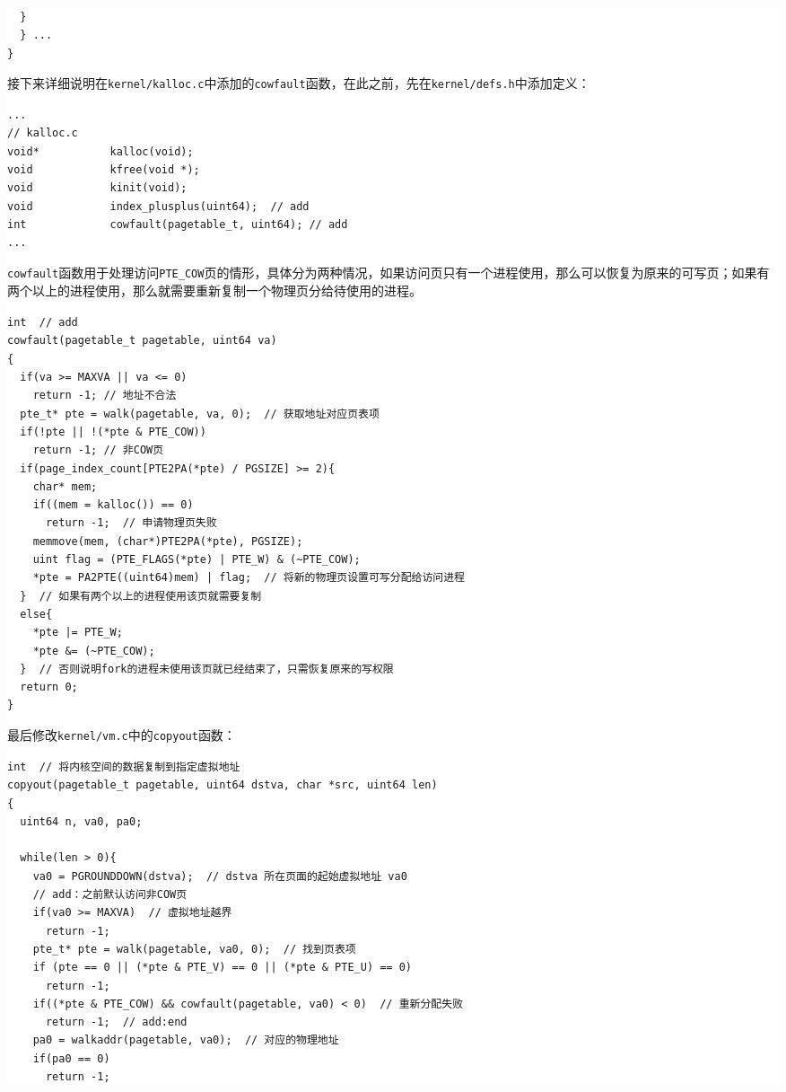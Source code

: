 ```
  } 
  } ...
}
```

接下来详细说明在`kernel/kalloc.c`中添加的`cowfault`函数，在此之前，先在`kernel/defs.h`中添加定义：

```
...
// kalloc.c
void*           kalloc(void);
void            kfree(void *);
void            kinit(void);
void            index_plusplus(uint64);  // add
int             cowfault(pagetable_t, uint64); // add
...
```

`cowfault`函数用于处理访问`PTE_COW`页的情形，具体分为两种情况，如果访问页只有一个进程使用，那么可以恢复为原来的可写页；如果有两个以上的进程使用，那么就需要重新复制一个物理页分给待使用的进程。

```
int  // add
cowfault(pagetable_t pagetable, uint64 va)
{
  if(va >= MAXVA || va <= 0)
    return -1; // 地址不合法
  pte_t* pte = walk(pagetable, va, 0);  // 获取地址对应页表项
  if(!pte || !(*pte & PTE_COW))
    return -1; // 非COW页
  if(page_index_count[PTE2PA(*pte) / PGSIZE] >= 2){
    char* mem;
    if((mem = kalloc()) == 0)
      return -1;  // 申请物理页失败
    memmove(mem, (char*)PTE2PA(*pte), PGSIZE);
    uint flag = (PTE_FLAGS(*pte) | PTE_W) & (~PTE_COW);
    *pte = PA2PTE((uint64)mem) | flag;  // 将新的物理页设置可写分配给访问进程
  }  // 如果有两个以上的进程使用该页就需要复制
  else{
    *pte |= PTE_W;
    *pte &= (~PTE_COW);
  }  // 否则说明fork的进程未使用该页就已经结束了，只需恢复原来的写权限
  return 0;
}
```

最后修改`kernel/vm.c`中的`copyout`函数：

```
int  // 将内核空间的数据复制到指定虚拟地址
copyout(pagetable_t pagetable, uint64 dstva, char *src, uint64 len)
{
  uint64 n, va0, pa0;

  while(len > 0){
    va0 = PGROUNDDOWN(dstva);  // dstva 所在页面的起始虚拟地址 va0
    // add：之前默认访问非COW页
    if(va0 >= MAXVA)  // 虚拟地址越界
      return -1;
    pte_t* pte = walk(pagetable, va0, 0);  // 找到页表项
    if (pte == 0 || (*pte & PTE_V) == 0 || (*pte & PTE_U) == 0)
      return -1;
    if((*pte & PTE_COW) && cowfault(pagetable, va0) < 0)  // 重新分配失败
      return -1;  // add:end
    pa0 = walkaddr(pagetable, va0);  // 对应的物理地址
    if(pa0 == 0)
      return -1;
```